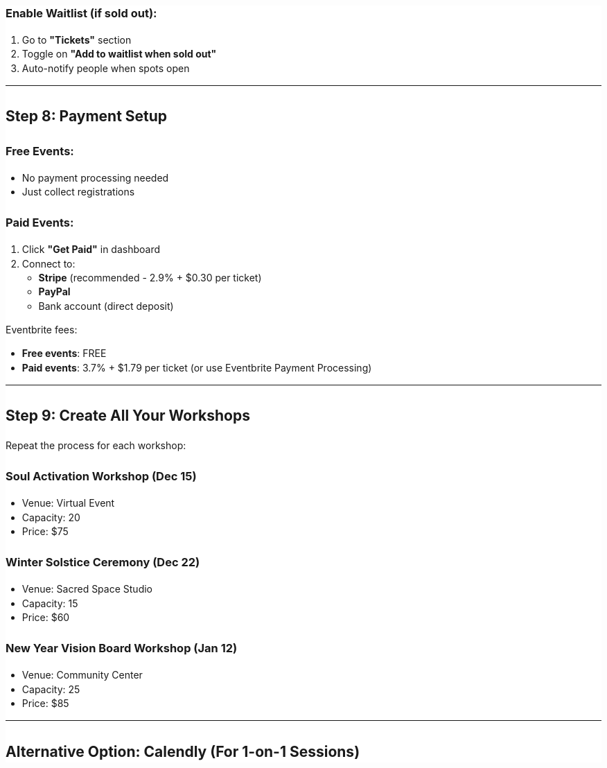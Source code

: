 ### Enable Waitlist (if sold out):
1. Go to **"Tickets"** section
2. Toggle on **"Add to waitlist when sold out"**
3. Auto-notify people when spots open

---

## Step 8: Payment Setup

### Free Events:
- No payment processing needed
- Just collect registrations

### Paid Events:
1. Click **"Get Paid"** in dashboard
2. Connect to:
   - **Stripe** (recommended - 2.9% + $0.30 per ticket)
   - **PayPal**
   - Bank account (direct deposit)

Eventbrite fees:
- **Free events**: FREE
- **Paid events**: 3.7% + $1.79 per ticket (or use Eventbrite Payment Processing)

---

## Step 9: Create All Your Workshops

Repeat the process for each workshop:

### Soul Activation Workshop (Dec 15)
- Venue: Virtual Event
- Capacity: 20
- Price: $75

### Winter Solstice Ceremony (Dec 22)
- Venue: Sacred Space Studio
- Capacity: 15
- Price: $60

### New Year Vision Board Workshop (Jan 12)
- Venue: Community Center
- Capacity: 25
- Price: $85

---

## Alternative Option: Calendly (For 1-on-1 Sessions)
